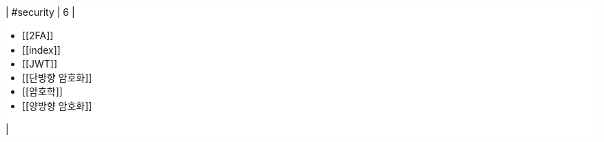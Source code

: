 | #security            | 6    | <ul><li>[[2FA]]</li><li>[[index]]</li><li>[[JWT]]</li><li>[[단방향 암호화]]</li><li>[[암호학]]</li><li>[[양방향 암호화]]</li></ul>                                                                                                                                                                                                                                                                                                                                                                                                                                                                                                                                                                                                                                                                                                                                                                                                                                                                                                                                                                                                                                                                                                                                                                                                                                                                                                                                                                                                                                                                                                                                                                                                                                                                                                                                                                                                                                                                                                                                                                                                                                                                                                                                                                                                                                                                                                                                                                                                                                                                                                                                                                                                                                                                                                                                                                                                                                                                                                                                                                                                                                                                                                                                                                                                                                                                                                                                                                                                                                                                                                                                                                 |